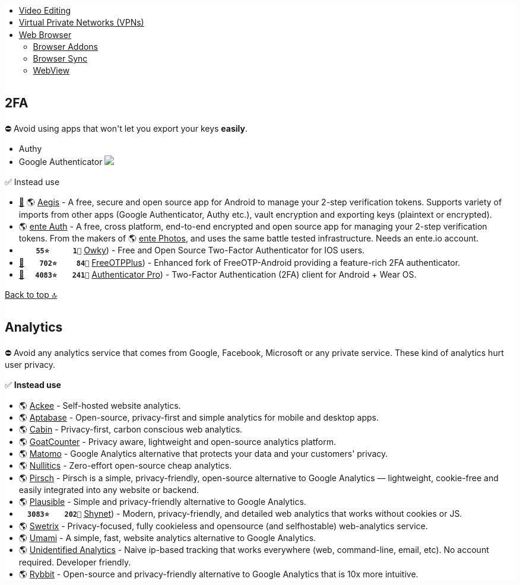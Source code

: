 - [Video Editing](#video-editing)
- [Virtual Private Networks (VPNs)](#VPNS)
- [Web Browser](#web-browser)
    - [Browser Addons](#browser-addons) 
    - [Browser Sync](#browser-sync)
    - [WebView](#webview)

## 2FA
⛔ Avoid using apps that won't let you export your keys **easily**.
- Authy
- Google Authenticator [![](https://shields.tosdr.org/en_217.svg)](https://tosdr.org/en/service/217)

✅ Instead use
- [🤖](#icons) 🌎 [Aegis](getaegis.app/) - A free, secure and open source app for Android to manage your 2-step verification tokens. Supports variety of imports from other apps (Google Authenticator, Authy etc.), vault encryption and exporting keys (plaintext or encrypted).
- 🌎 [ente Auth](ente.io/auth) - A free, cross platform, end-to-end encrypted and open source app for managing your 2-step verification tokens. From the makers of 🌎 [ente Photos](ente.io), and uses the same battle tested infrastructure. Needs an ente.io account.
- <b><code>&nbsp;&nbsp;&nbsp;&nbsp;55⭐</code></b> <b><code>&nbsp;&nbsp;&nbsp;&nbsp;&nbsp;1🍴</code></b> [Owky](https://github.com/charlietango/owky)) - Free and Open Source Two-Factor Authenticator for IOS users.
- [🤖](#icons) <b><code>&nbsp;&nbsp;&nbsp;702⭐</code></b> <b><code>&nbsp;&nbsp;&nbsp;&nbsp;84🍴</code></b> [FreeOTPPlus](https://github.com/helloworld1/FreeOTPPlus)) - Enhanced fork of FreeOTP-Android providing a feature-rich 2FA authenticator.
- [🤖](#icons) <b><code>&nbsp;&nbsp;4083⭐</code></b> <b><code>&nbsp;&nbsp;&nbsp;241🍴</code></b> [Authenticator Pro](https://github.com/jamie-mh/AuthenticatorPro)) - Two-Factor Authentication (2FA) client for Android + Wear OS.

[Back to top 🔝](#contents)

## Analytics
⛔ Avoid any analytics service that comes from Google, Facebook, Microsoft or any private service. These kind of analytics hurt user privacy.

✅  **Instead use**
- 🌎 [Ackee](ackee.electerious.com/) - Self-hosted website analytics.
- 🌎 [Aptabase](aptabase.com) - Open-source, privacy-first and simple analytics for mobile and desktop apps.
- 🌎 [Cabin](withcabin.com) - Privacy-first, carbon conscious web analytics.
- 🌎 [GoatCounter](www.goatcounter.com/) - Privacy aware, lightweight and open-source analytics platform.
- 🌎 [Matomo](matomo.org/) - Google Analytics alternative that protects your data and your customers' privacy.
- 🌎 [Nullitics](nullitics.com/) - Zero-effort open-source cheap analytics.
- 🌎 [Pirsch](pirsch.io/) - Pirsch is a simple, privacy-friendly, open-source alternative to Google Analytics — lightweight, cookie-free and easily integrated into any website or backend.
- 🌎 [Plausible](plausible.io/) - Simple and privacy-friendly alternative to Google Analytics.
- <b><code>&nbsp;&nbsp;3083⭐</code></b> <b><code>&nbsp;&nbsp;&nbsp;202🍴</code></b> [Shynet](https://github.com/milesmcc/shynet)) - Modern, privacy-friendly, and detailed web analytics that works without cookies or JS.
- 🌎 [Swetrix](swetrix.com) - Privacy-focused, fully cookieless and opensource (and selfhostable) web-analytics service.
- 🌎 [Umami](umami.is/) - A simple, fast, website analytics alternative to Google Analytics.
- 🌎 [Unidentified Analytics](unidentifiedanalytics.web.app/) - Naive ip-based tracking that works everywhere (web, command-line, email, etc). No account required. Developer friendly.
- 🌎 [Rybbit](rybbit.io) - Open-source and privacy-friendly alternative to Google Analytics that is 10x more intuitive.
